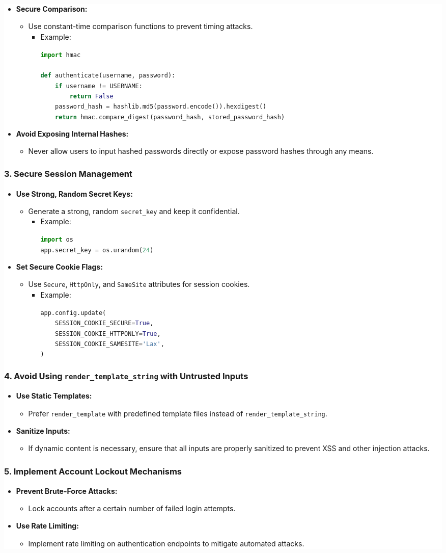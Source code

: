 - **Secure Comparison:**
  - Use constant-time comparison functions to prevent timing attacks.
    - Example:
      ```python
      import hmac
      
      def authenticate(username, password):
          if username != USERNAME:
              return False
          password_hash = hashlib.md5(password.encode()).hexdigest()
          return hmac.compare_digest(password_hash, stored_password_hash)
      ```
  
- **Avoid Exposing Internal Hashes:**
  - Never allow users to input hashed passwords directly or expose password hashes through any means.

### **3. Secure Session Management**

- **Use Strong, Random Secret Keys:**
  - Generate a strong, random `secret_key` and keep it confidential.
    - Example:
      ```python
      import os
      app.secret_key = os.urandom(24)
      ```
  
- **Set Secure Cookie Flags:**
  - Use `Secure`, `HttpOnly`, and `SameSite` attributes for session cookies.
    - Example:
      ```python
      app.config.update(
          SESSION_COOKIE_SECURE=True,
          SESSION_COOKIE_HTTPONLY=True,
          SESSION_COOKIE_SAMESITE='Lax',
      )
      ```

### **4. Avoid Using `render_template_string` with Untrusted Inputs**

- **Use Static Templates:**
  - Prefer `render_template` with predefined template files instead of `render_template_string`.
  
- **Sanitize Inputs:**
  - If dynamic content is necessary, ensure that all inputs are properly sanitized to prevent XSS and other injection attacks.

### **5. Implement Account Lockout Mechanisms**

- **Prevent Brute-Force Attacks:**
  - Lock accounts after a certain number of failed login attempts.
  
- **Use Rate Limiting:**
  - Implement rate limiting on authentication endpoints to mitigate automated attacks.
